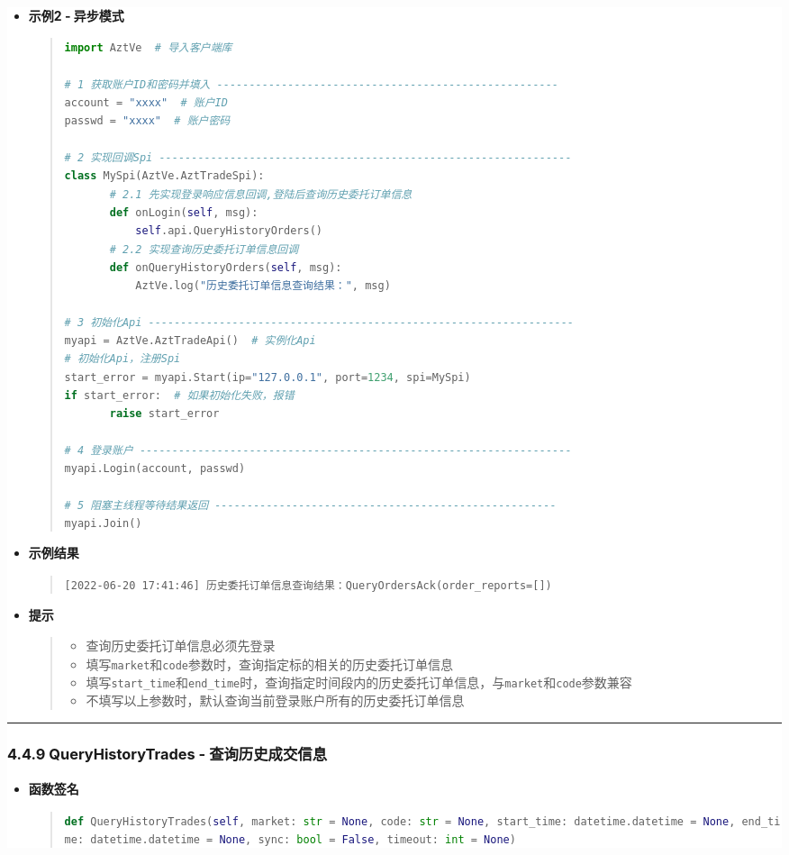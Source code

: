 - **示例2 - 异步模式**

  > ```python
  > import AztVe  # 导入客户端库
  > 
  > # 1 获取账户ID和密码并填入 -----------------------------------------------------
  > account = "xxxx"  # 账户ID
  > passwd = "xxxx"  # 账户密码
  > 
  > # 2 实现回调Spi ----------------------------------------------------------------
  > class MySpi(AztVe.AztTradeSpi):
  >        # 2.1 先实现登录响应信息回调,登陆后查询历史委托订单信息
  >        def onLogin(self, msg):
  >            self.api.QueryHistoryOrders()
  >        # 2.2 实现查询历史委托订单信息回调
  >        def onQueryHistoryOrders(self, msg):
  >            AztVe.log("历史委托订单信息查询结果：", msg)
  >         
  > # 3 初始化Api ------------------------------------------------------------------
  > myapi = AztVe.AztTradeApi()  # 实例化Api
  > # 初始化Api，注册Spi
  > start_error = myapi.Start(ip="127.0.0.1", port=1234, spi=MySpi)
  > if start_error:  # 如果初始化失败，报错
  >        raise start_error
  > 
  > # 4 登录账户 -------------------------------------------------------------------
  > myapi.Login(account, passwd)
  > 
  > # 5 阻塞主线程等待结果返回 -----------------------------------------------------
  > myapi.Join()
  > ```

- **示例结果**

  > ```
  > [2022-06-20 17:41:46] 历史委托订单信息查询结果：QueryOrdersAck(order_reports=[])
  > ```

- **提示**

  > - 查询历史委托订单信息必须先登录
  > - 填写`market`和`code`参数时，查询指定标的相关的历史委托订单信息
  > - 填写`start_time`和`end_time`时，查询指定时间段内的历史委托订单信息，与`market`和`code`参数兼容
  > - 不填写以上参数时，默认查询当前登录账户所有的历史委托订单信息

---

### 4.4.9 QueryHistoryTrades - 查询历史成交信息
- **函数签名**

  > ```python
  > def QueryHistoryTrades(self, market: str = None, code: str = None, start_time: datetime.datetime = None, end_time: datetime.datetime = None, sync: bool = False, timeout: int = None)
  > ```
